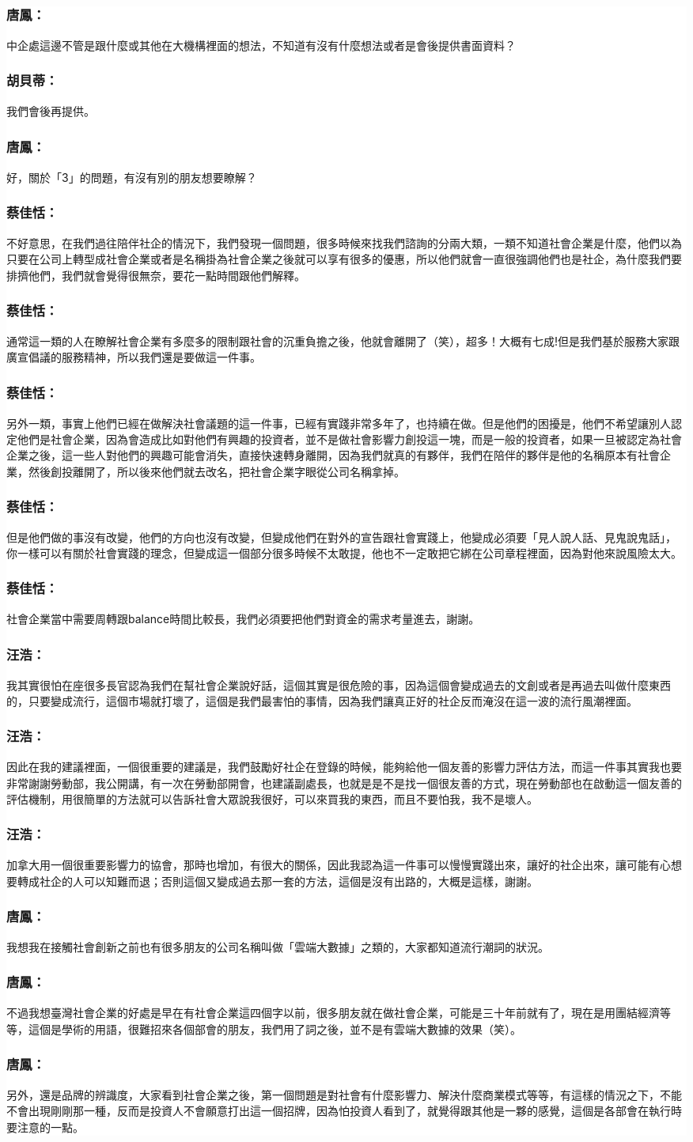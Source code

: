 ### 唐鳳：
中企處這邊不管是跟什麼或其他在大機構裡面的想法，不知道有沒有什麼想法或者是會後提供書面資料？

### 胡貝蒂：
我們會後再提供。

### 唐鳳：
好，關於「3」的問題，有沒有別的朋友想要瞭解？

### 蔡佳恬：
不好意思，在我們過往陪伴社企的情況下，我們發現一個問題，很多時候來找我們諮詢的分兩大類，一類不知道社會企業是什麼，他們以為只要在公司上轉型成社會企業或者是名稱掛為社會企業之後就可以享有很多的優惠，所以他們就會一直很強調他們也是社企，為什麼我們要排擠他們，我們就會覺得很無奈，要花一點時間跟他們解釋。

### 蔡佳恬：
通常這一類的人在瞭解社會企業有多麼多的限制跟社會的沉重負擔之後，他就會離開了（笑），超多！大概有七成!但是我們基於服務大家跟廣宣倡議的服務精神，所以我們還是要做這一件事。

### 蔡佳恬：
另外一類，事實上他們已經在做解決社會議題的這一件事，已經有實踐非常多年了，也持續在做。但是他們的困擾是，他們不希望讓別人認定他們是社會企業，因為會造成比如對他們有興趣的投資者，並不是做社會影響力創投這一塊，而是一般的投資者，如果一旦被認定為社會企業之後，這一些人對他們的興趣可能會消失，直接快速轉身離開，因為我們就真的有夥伴，我們在陪伴的夥伴是他的名稱原本有社會企業，然後創投離開了，所以後來他們就去改名，把社會企業字眼從公司名稱拿掉。

### 蔡佳恬：
但是他們做的事沒有改變，他們的方向也沒有改變，但變成他們在對外的宣告跟社會實踐上，他變成必須要「見人說人話、見鬼說鬼話」，你一樣可以有關於社會實踐的理念，但變成這一個部分很多時候不太敢提，他也不一定敢把它綁在公司章程裡面，因為對他來說風險太大。

### 蔡佳恬：
社會企業當中需要周轉跟balance時間比較長，我們必須要把他們對資金的需求考量進去，謝謝。

### 汪浩：
我其實很怕在座很多長官認為我們在幫社會企業說好話，這個其實是很危險的事，因為這個會變成過去的文創或者是再過去叫做什麼東西的，只要變成流行，這個市場就打壞了，這個是我們最害怕的事情，因為我們讓真正好的社企反而淹沒在這一波的流行風潮裡面。

### 汪浩：
因此在我的建議裡面，一個很重要的建議是，我們鼓勵好社企在登錄的時候，能夠給他一個友善的影響力評估方法，而這一件事其實我也要非常謝謝勞動部，我公開講，有一次在勞動部開會，也建議副處長，也就是是不是找一個很友善的方式，現在勞動部也在啟動這一個友善的評估機制，用很簡單的方法就可以告訴社會大眾說我很好，可以來買我的東西，而且不要怕我，我不是壞人。

### 汪浩：
加拿大用一個很重要影響力的協會，那時也增加，有很大的關係，因此我認為這一件事可以慢慢實踐出來，讓好的社企出來，讓可能有心想要轉成社企的人可以知難而退；否則這個又變成過去那一套的方法，這個是沒有出路的，大概是這樣，謝謝。

### 唐鳳：
我想我在接觸社會創新之前也有很多朋友的公司名稱叫做「雲端大數據」之類的，大家都知道流行潮詞的狀況。

### 唐鳳：
不過我想臺灣社會企業的好處是早在有社會企業這四個字以前，很多朋友就在做社會企業，可能是三十年前就有了，現在是用團結經濟等等，這個是學術的用語，很難招來各個部會的朋友，我們用了詞之後，並不是有雲端大數據的效果（笑）。

### 唐鳳：
另外，還是品牌的辨識度，大家看到社會企業之後，第一個問題是對社會有什麼影響力、解決什麼商業模式等等，有這樣的情況之下，不能不會出現剛剛那一種，反而是投資人不會願意打出這一個招牌，因為怕投資人看到了，就覺得跟其他是一夥的感覺，這個是各部會在執行時要注意的一點。
